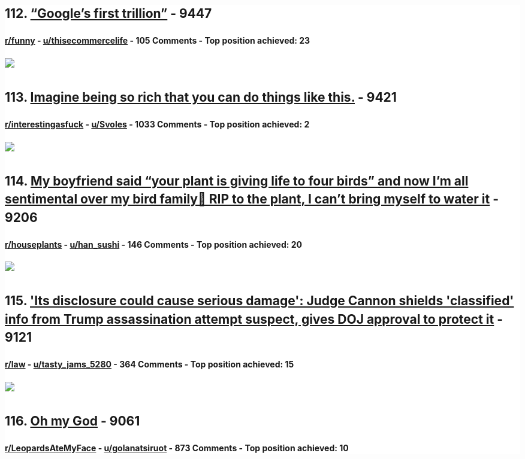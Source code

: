 ## 112. [“Google’s first trillion”](http://reddit.com/r/funny/comments/1mgkot8/googles_first_trillion/) - 9447
#### [r/funny](http://reddit.com/r/funny) - [u/thisecommercelife](http://reddit.com/u/thisecommercelife) - 105 Comments - Top position achieved: 23

<a href="https://i.redd.it/qahw08inetgf1.jpeg"><img src="https://b.thumbs.redditmedia.com/HnMlXC0tEeDTfPfb1dCoY4ljwAFuYh2G9y8ZBE0GizM.jpg"></img></a>

## 113. [Imagine being so rich that you can do things like this.](http://reddit.com/r/interestingasfuck/comments/1mge9zi/imagine_being_so_rich_that_you_can_do_things_like/) - 9421
#### [r/interestingasfuck](http://reddit.com/r/interestingasfuck) - [u/Svoles](http://reddit.com/u/Svoles) - 1033 Comments - Top position achieved: 2

<a href="https://v.redd.it/3tt8an1wnrgf1"><img src="https://external-preview.redd.it/MXlrazRnMXducmdmMacmhwsncrJRNmg_-c2CHxPWsVSDNXpHb89-eBChb6DU.png?width=140&amp;height=115&amp;crop=140:115,smart&amp;format=jpg&amp;v=enabled&amp;lthumb=true&amp;s=ec1a27b11908f5ed45de231535378ac87371bde4"></img></a>

## 114. [My boyfriend said “your plant is giving life to four birds” and now I’m all sentimental over my bird family🥹 RIP to the plant, I can’t bring myself to water it](http://reddit.com/r/houseplants/comments/1mg7sld/my_boyfriend_said_your_plant_is_giving_life_to/) - 9206
#### [r/houseplants](http://reddit.com/r/houseplants) - [u/han_sushi](http://reddit.com/u/han_sushi) - 146 Comments - Top position achieved: 20

<a href="https://i.redd.it/xyfl0y0wrpgf1.jpeg"><img src="https://b.thumbs.redditmedia.com/IUUUdDWVfM6urcr1sU8amRTW4LmWA_ozKMcq5ZaQ3mM.jpg"></img></a>

## 115. ['Its disclosure could cause serious damage': Judge Cannon shields 'classified' info from Trump assassination attempt suspect, gives DOJ approval to protect it](http://reddit.com/r/law/comments/1mgt8r1/its_disclosure_could_cause_serious_damage_judge/) - 9121
#### [r/law](http://reddit.com/r/law) - [u/tasty_jams_5280](http://reddit.com/u/tasty_jams_5280) - 364 Comments - Top position achieved: 15

<a href="https://lawandcrime.com/high-profile/its-disclosure-could-cause-serious-damage-judge-cannon-shields-classified-info-from-trump-assassination-attempt-suspect-gives-doj-approval-to-protect-it/"><img src="https://external-preview.redd.it/zr3LAbiMO3T7W5lZi4ROv_uXfNtbWwbGlOowbk4yq2c.jpeg?width=140&amp;height=73&amp;crop=140:73,smart&amp;auto=webp&amp;s=f281c806a60dc5e276ac5afd565f021fd3b9736a"></img></a>

## 116. [Oh my God](http://reddit.com/r/LeopardsAteMyFace/comments/1mgtfdk/oh_my_god/) - 9061
#### [r/LeopardsAteMyFace](http://reddit.com/r/LeopardsAteMyFace) - [u/golanatsiruot](http://reddit.com/u/golanatsiruot) - 873 Comments - Top position achieved: 10
